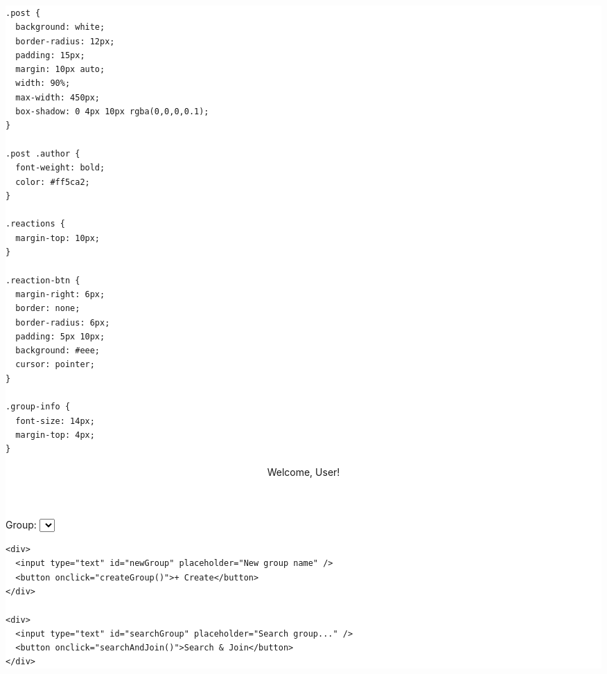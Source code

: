     .post {
      background: white;
      border-radius: 12px;
      padding: 15px;
      margin: 10px auto;
      width: 90%;
      max-width: 450px;
      box-shadow: 0 4px 10px rgba(0,0,0,0.1);
    }

    .post .author {
      font-weight: bold;
      color: #ff5ca2;
    }

    .reactions {
      margin-top: 10px;
    }

    .reaction-btn {
      margin-right: 6px;
      border: none;
      border-radius: 6px;
      padding: 5px 10px;
      background: #eee;
      cursor: pointer;
    }

    .group-info {
      font-size: 14px;
      margin-top: 4px;
    }
  </style>
</head>
<body>

  <header>Welcome, <span id="username">User</span>!</header>

  <div class="controls">
    <div>
      <label>Group: </label>
      <select id="groupSelect" onchange="switchGroup()">
        <!-- Dynamic group list -->
      </select>
    </div>

    <div>
      <input type="text" id="newGroup" placeholder="New group name" />
      <button onclick="createGroup()">+ Create</button>
    </div>

    <div>
      <input type="text" id="searchGroup" placeholder="Search group..." />
      <button onclick="searchAndJoin()">Search & Join</button>
    </div>
  </div>
